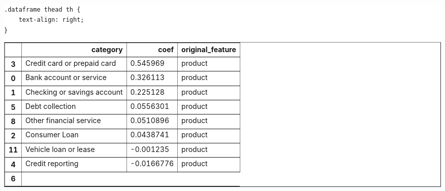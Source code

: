     .dataframe thead th {
        text-align: right;
    }
</style>
<table border="1" class="dataframe">
  <thead>
    <tr style="text-align: right;">
      <th></th>
      <th>category</th>
      <th>coef</th>
      <th>original_feature</th>
    </tr>
  </thead>
  <tbody>
    <tr>
      <th>3</th>
      <td>Credit card or prepaid card</td>
      <td>0.545969</td>
      <td>product</td>
    </tr>
    <tr>
      <th>0</th>
      <td>Bank account or service</td>
      <td>0.326113</td>
      <td>product</td>
    </tr>
    <tr>
      <th>1</th>
      <td>Checking or savings account</td>
      <td>0.225128</td>
      <td>product</td>
    </tr>
    <tr>
      <th>5</th>
      <td>Debt collection</td>
      <td>0.0556301</td>
      <td>product</td>
    </tr>
    <tr>
      <th>8</th>
      <td>Other financial service</td>
      <td>0.0510896</td>
      <td>product</td>
    </tr>
    <tr>
      <th>2</th>
      <td>Consumer Loan</td>
      <td>0.0438741</td>
      <td>product</td>
    </tr>
    <tr>
      <th>11</th>
      <td>Vehicle loan or lease</td>
      <td>-0.001235</td>
      <td>product</td>
    </tr>
    <tr>
      <th>4</th>
      <td>Credit reporting</td>
      <td>-0.0166776</td>
      <td>product</td>
    </tr>
    <tr>
      <th>6</th>